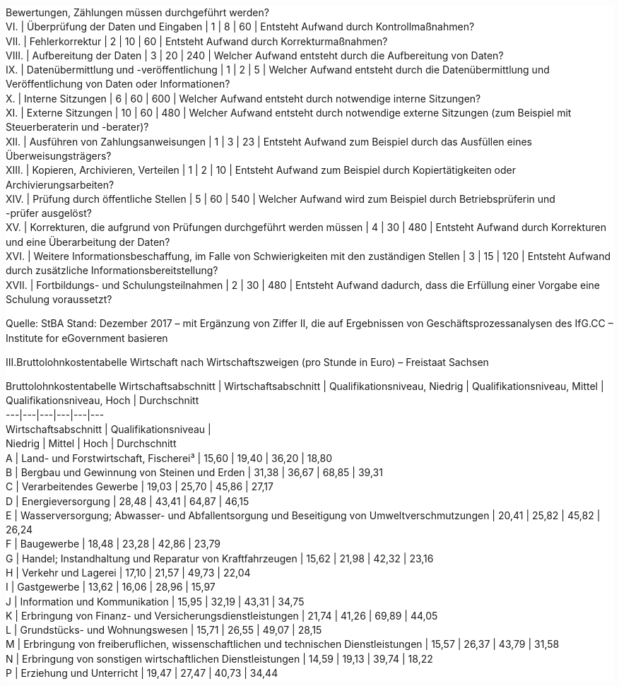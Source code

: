 Bewertungen, Zählungen müssen durchgeführt werden?  
VI. | Überprüfung der Daten und Eingaben |  1 |  8 |  60 | Entsteht Aufwand
durch Kontrollmaßnahmen?  
VII. | Fehlerkorrektur |  2 | 10 |  60 | Entsteht Aufwand durch
Korrekturmaßnahmen?  
VIII. | Aufbereitung der Daten |  3 | 20 | 240 | Welcher Aufwand entsteht
durch die Aufbereitung von Daten?  
IX. | Datenübermittlung und -veröffentlichung |  1 |  2 |  5 | Welcher Aufwand
entsteht durch die Datenübermittlung und Veröffentlichung von Daten oder
Informationen?  
X. | Interne Sitzungen |  6 | 60 | 600 | Welcher Aufwand entsteht durch
notwendige interne Sitzungen?  
XI. | Externe Sitzungen | 10 | 60 | 480 | Welcher Aufwand entsteht durch
notwendige externe Sitzungen (zum Beispiel mit Steuerberaterin und -berater)?  
XII. | Ausführen von Zahlungsanweisungen |  1 |  3 |  23 | Entsteht Aufwand
zum Beispiel durch das Ausfüllen eines Überweisungsträgers?  
XIII. | Kopieren, Archivieren, Verteilen |  1 |  2 |  10 | Entsteht Aufwand
zum Beispiel durch Kopiertätigkeiten oder Archivierungsarbeiten?  
XIV. | Prüfung durch öffentliche Stellen |  5 | 60 | 540 | Welcher Aufwand
wird zum Beispiel durch Betriebsprüferin und  
-prüfer ausgelöst?  
XV. | Korrekturen, die aufgrund von Prüfungen durchgeführt werden müssen |  4
| 30 | 480 | Entsteht Aufwand durch Korrekturen und eine Überarbeitung der
Daten?  
XVI. | Weitere Informationsbeschaffung, im Falle von Schwierigkeiten mit den
zuständigen Stellen |  3 | 15 | 120 | Entsteht Aufwand durch zusätzliche
Informationsbereitstellung?  
XVII. | Fortbildungs- und Schulungsteilnahmen |  2 | 30 | 480 | Entsteht
Aufwand dadurch, dass die Erfüllung einer Vorgabe eine Schulung voraussetzt?


Quelle: StBA Stand: Dezember 2017 – mit Ergänzung von Ziffer II, die auf Ergebnissen von Geschäftsprozessanalysen des IfG.CC – Institute for eGovernment basieren

III.Bruttolohnkostentabelle Wirtschaft nach Wirtschaftszweigen (pro Stunde in Euro) – Freistaat Sachsen

Bruttolohnkostentabelle  Wirtschaftsabschnitt | Wirtschaftsabschnitt |
Qualifikationsniveau, Niedrig | Qualifikationsniveau, Mittel |
Qualifikationsniveau, Hoch | Durchschnitt  
---|---|---|---|---|---  
Wirtschaftsabschnitt | Qualifikationsniveau |  
Niedrig | Mittel | Hoch | Durchschnitt  
A | Land- und Forstwirtschaft, Fischerei³ | 15,60 | 19,40 | 36,20 | 18,80  
B | Bergbau und Gewinnung von Steinen und Erden | 31,38 | 36,67 | 68,85 |
39,31  
C | Verarbeitendes Gewerbe | 19,03 | 25,70 | 45,86 | 27,17  
D | Energieversorgung | 28,48 | 43,41 | 64,87 | 46,15  
E | Wasserversorgung; Abwasser- und Abfallentsorgung und Beseitigung von
Umweltverschmutzungen | 20,41 | 25,82 | 45,82 | 26,24  
F | Baugewerbe | 18,48 | 23,28 | 42,86 | 23,79  
G | Handel; Instandhaltung und Reparatur von Kraftfahrzeugen | 15,62 | 21,98 |
42,32 | 23,16  
H | Verkehr und Lagerei | 17,10 | 21,57 | 49,73 | 22,04  
I | Gastgewerbe | 13,62 | 16,06 | 28,96 | 15,97  
J | Information und Kommunikation | 15,95 | 32,19 | 43,31 | 34,75  
K | Erbringung von Finanz- und Versicherungsdienstleistungen | 21,74 | 41,26 |
69,89 | 44,05  
L | Grundstücks- und Wohnungswesen | 15,71 | 26,55 | 49,07 | 28,15  
M | Erbringung von freiberuflichen, wissenschaftlichen und technischen
Dienstleistungen | 15,57 | 26,37 | 43,79 | 31,58  
N | Erbringung von sonstigen wirtschaftlichen Dienstleistungen | 14,59 | 19,13
| 39,74 | 18,22  
P | Erziehung und Unterricht | 19,47 | 27,47 | 40,73 | 34,44  